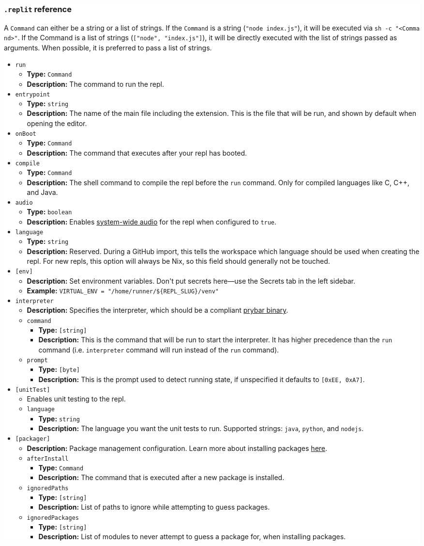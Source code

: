 ### `.replit` reference

A `Command` can either be a string or a list of strings. If the `Command` is a string (`"node index.js"`), it will be executed via `sh -c "<Command>"`. If the Command is a list of strings (`["node", "index.js"]`), it will be directly executed with the list of strings passed as arguments. When possible, it is preferred to pass a list of strings.

- `run`
    - **Type:** `Command`
    - **Description:** The command to run the repl.
- `entrypoint`
    - **Type:**  `string`
    - **Description:** The name of the main file including the extension. This is the file that will be run, and shown by default when opening the editor.
- `onBoot`
    - **Type:** `Command`
    - **Description:** The command that executes after your repl has booted.
- `compile`
    - **Type:** `Command`
    - **Description:** The shell command to compile the repl before the `run` command. Only for compiled languages like C, C++, and Java.
- `audio`
    - **Type:** `boolean`
    - **Description:** Enables [system-wide audio](https://docs.replit.com/misc/playing-audio-replit) for the repl when configured to `true`.
- `language`
    - **Type:** `string`
    - **Description:** Reserved. During a GitHub import, this tells the workspace which language should be used when creating the repl. For new repls, this option will always be Nix, so this field should generally not be touched.
- `[env]`
    - **Description:** Set environment variables. Don't put secrets here—use the Secrets tab in the left sidebar.
    - **Example:** `VIRTUAL_ENV = "/home/runner/${REPL_SLUG}/venv"`
- `interpreter`
    - **Description:** Specifies the interpreter, which should be a compliant [prybar binary](https://github.com/replit/prybar).
    - `command`
        - **Type:** `[string]`
        - **Description:** This is the command that will be run to start the interpreter. It has higher precedence than the `run` command (i.e. `interpreter` command will run instead of the `run` command).
    - `prompt`
        - **Type:** `[byte]`
        - **Description:** This is the prompt used to detect running state, if unspecified it defaults to `[0xEE, 0xA7]`.
- `[unitTest]`
    - Enables unit testing to the repl.
    - `language`
        - **Type:** `string`
        - **Description:** The language you want the unit tests to run. Supported strings: `java`, `python`, and `nodejs`.
- `[packager]`
    - **Description:** Package management configuration. Learn more about installing packages [here](https://docs.replit.com/repls/packages/#DirectImports).
    - `afterInstall`
        - **Type:** `Command`
        - **Description:** The command that is executed after a new package is installed.
    - `ignoredPaths`
        - **Type:** `[string]`
        - **Description:** List of paths to ignore while attempting to guess packages.
    - `ignoredPackages`
        - **Type:** `[string]`
        - **Description:** List of modules to never attempt to guess a package for, when installing packages.